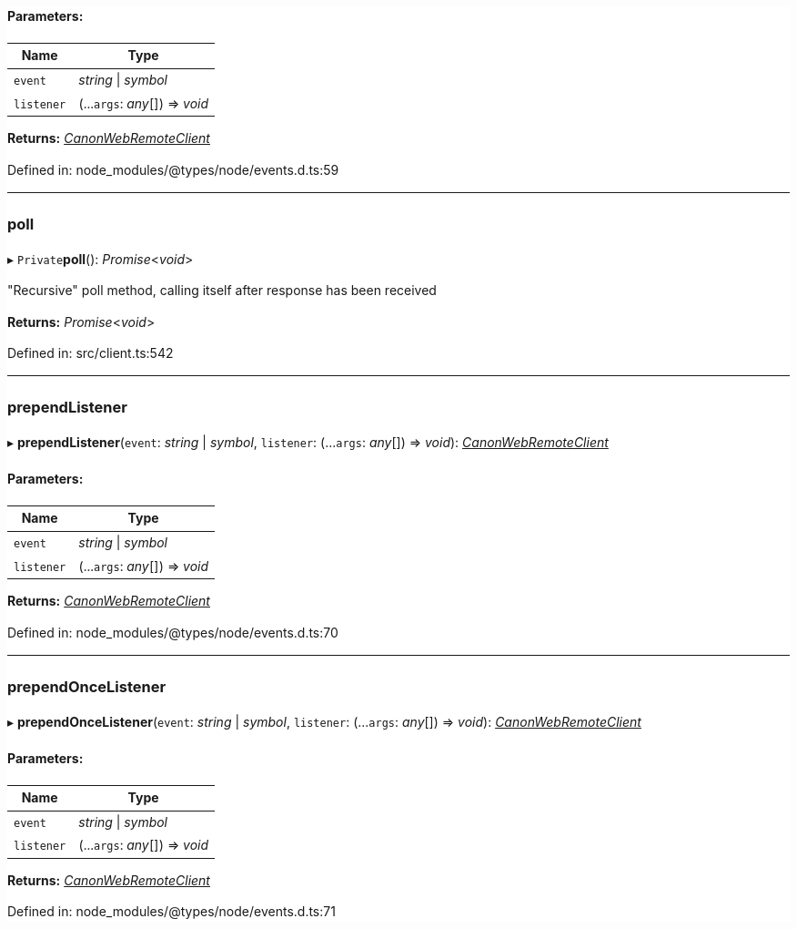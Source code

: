 #### Parameters:

Name | Type |
------ | ------ |
`event` | *string* \| *symbol* |
`listener` | (...`args`: *any*[]) => *void* |

**Returns:** [*CanonWebRemoteClient*](canonwebremoteclient.md)

Defined in: node_modules/@types/node/events.d.ts:59

___

### poll

▸ `Private`**poll**(): *Promise*<*void*\>

"Recursive" poll method, calling itself after response has been received

**Returns:** *Promise*<*void*\>

Defined in: src/client.ts:542

___

### prependListener

▸ **prependListener**(`event`: *string* \| *symbol*, `listener`: (...`args`: *any*[]) => *void*): [*CanonWebRemoteClient*](canonwebremoteclient.md)

#### Parameters:

Name | Type |
------ | ------ |
`event` | *string* \| *symbol* |
`listener` | (...`args`: *any*[]) => *void* |

**Returns:** [*CanonWebRemoteClient*](canonwebremoteclient.md)

Defined in: node_modules/@types/node/events.d.ts:70

___

### prependOnceListener

▸ **prependOnceListener**(`event`: *string* \| *symbol*, `listener`: (...`args`: *any*[]) => *void*): [*CanonWebRemoteClient*](canonwebremoteclient.md)

#### Parameters:

Name | Type |
------ | ------ |
`event` | *string* \| *symbol* |
`listener` | (...`args`: *any*[]) => *void* |

**Returns:** [*CanonWebRemoteClient*](canonwebremoteclient.md)

Defined in: node_modules/@types/node/events.d.ts:71
